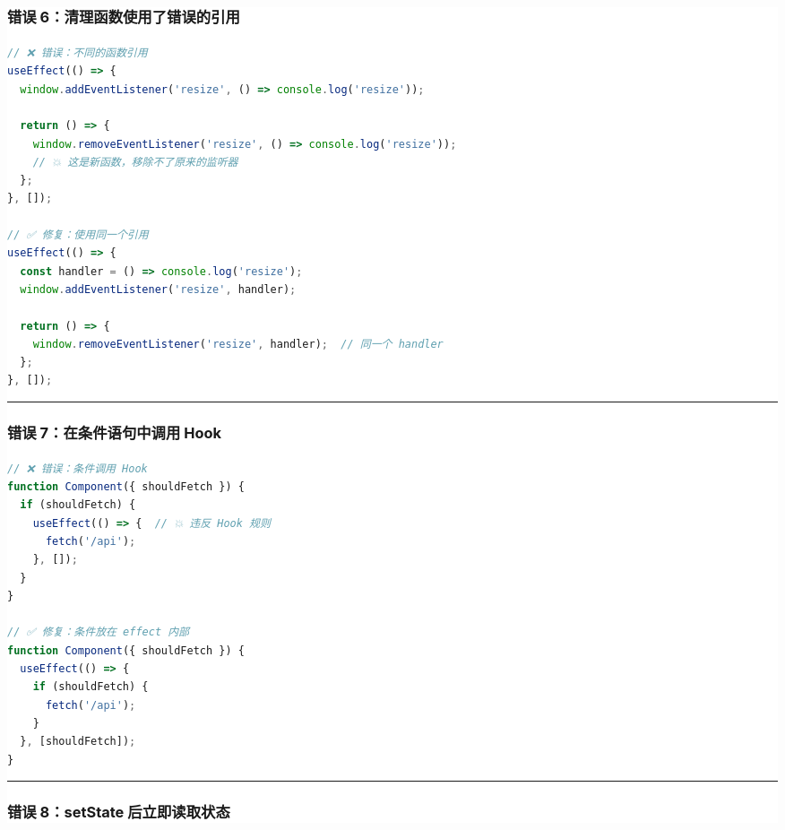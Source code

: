 
### 错误 6：清理函数使用了错误的引用

```jsx
// ❌ 错误：不同的函数引用
useEffect(() => {
  window.addEventListener('resize', () => console.log('resize'));
  
  return () => {
    window.removeEventListener('resize', () => console.log('resize'));
    // 💥 这是新函数，移除不了原来的监听器
  };
}, []);

// ✅ 修复：使用同一个引用
useEffect(() => {
  const handler = () => console.log('resize');
  window.addEventListener('resize', handler);
  
  return () => {
    window.removeEventListener('resize', handler);  // 同一个 handler
  };
}, []);
```

---

### 错误 7：在条件语句中调用 Hook

```jsx
// ❌ 错误：条件调用 Hook
function Component({ shouldFetch }) {
  if (shouldFetch) {
    useEffect(() => {  // 💥 违反 Hook 规则
      fetch('/api');
    }, []);
  }
}

// ✅ 修复：条件放在 effect 内部
function Component({ shouldFetch }) {
  useEffect(() => {
    if (shouldFetch) {
      fetch('/api');
    }
  }, [shouldFetch]);
}
```

---

### 错误 8：setState 后立即读取状态
